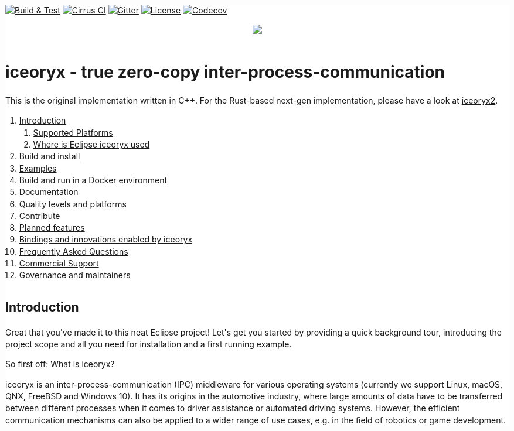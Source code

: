 [![Build & Test](https://github.com/eclipse-iceoryx/iceoryx/workflows/Build%20&%20Test/badge.svg)](https://github.com/eclipse-iceoryx/iceoryx/actions/workflows/build-test.yml?query=branch%3Amain++)
[![Cirrus CI](https://img.shields.io/cirrus/github/eclipse-iceoryx/iceoryx/main?label=Cirrus%20CI)](https://cirrus-ci.com/github/eclipse-iceoryx/iceoryx/main)
[![Gitter](https://badges.gitter.im/eclipse-iceoryx/iceoryx.svg)](https://gitter.im/eclipse/iceoryx)
[![License](https://img.shields.io/badge/License-Apache%202.0-blue.svg)](https://www.apache.org/licenses/LICENSE-2.0)
[![Codecov](https://codecov.io/gh/eclipse-iceoryx/iceoryx/branch/main/graph/badge.svg?branch=main)](https://codecov.io/gh/eclipse-iceoryx/iceoryx?branch=main)

<p align="center">
<img src="https://user-images.githubusercontent.com/8661268/114321508-64a6b000-9b1b-11eb-95ef-b84c91387cff.png" width="50%">
</p>

# iceoryx - true zero-copy inter-process-communication

This is the original implementation written in C++. For the Rust-based next-gen implementation, please have a
look at [iceoryx2](https://github.com/eclipse-iceoryx/iceoryx2).

1. [Introduction](#introduction)
   1. [Supported Platforms](#supported-platforms)
   2. [Where is Eclipse iceoryx used](#where-is-eclipse-iceoryx-used)
2. [Build and install](#build-and-install)
3. [Examples](#examples)
4. [Build and run in a Docker environment](#build-and-run-in-a-docker-environment)
5. [Documentation](#documentation)
6. [Quality levels and platforms](#quality-levels-and-platforms)
7. [Contribute](#contribute)
8. [Planned features](#planned-features)
9. [Bindings and innovations enabled by iceoryx](#bindings-and-innovations-enabled-by-iceoryx)
10. [Frequently Asked Questions](#frequently-asked-questions)
11. [Commercial Support](#commercial-support)
12. [Governance and maintainers](#governance-and-maintainers)

## Introduction

Great that you've made it to this neat Eclipse project! Let's get you started by providing a quick background
tour, introducing the project scope and all you need for installation and a first running example.

So first off: What is iceoryx?

iceoryx is an inter-process-communication (IPC) middleware for various operating systems (currently we support Linux,
macOS, QNX, FreeBSD and Windows 10).
It has its origins in the automotive industry, where large amounts of data have to be transferred between different processes
when it comes to driver assistance or automated driving systems. However, the efficient communication mechanisms can also be applied
to a wider range of use cases, e.g. in the field of robotics or game development.
